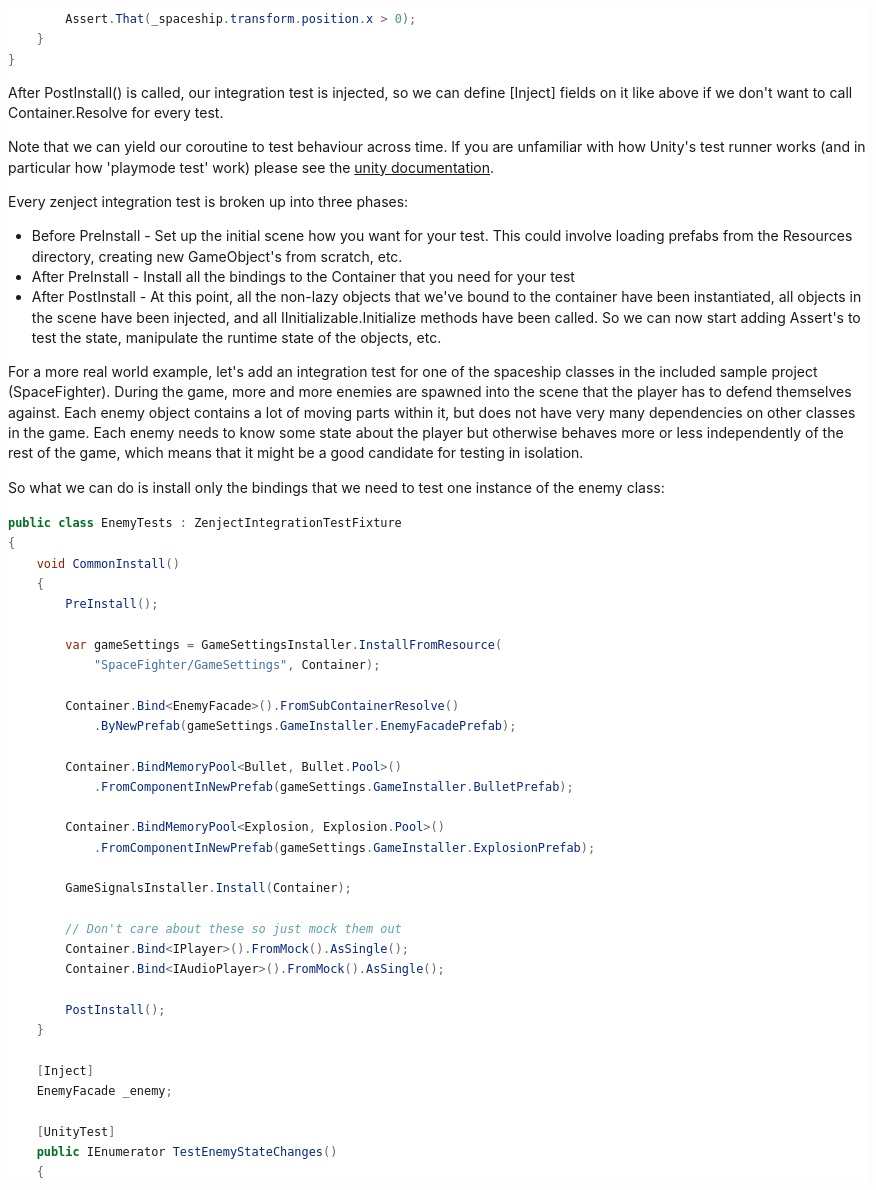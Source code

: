 ```csharp
        Assert.That(_spaceship.transform.position.x > 0);
    }
}
```

After PostInstall() is called, our integration test is injected, so we can define [Inject] fields on it like above if we don't want to call Container.Resolve for every test.

Note that we can yield our coroutine to test behaviour across time.  If you are unfamiliar with how Unity's test runner works (and in particular how 'playmode test' work) please see the [unity documentation](https://docs.unity3d.com/Manual/testing-editortestsrunner.html).

Every zenject integration test is broken up into three phases:

- Before PreInstall - Set up the initial scene how you want for your test. This could involve loading prefabs from the Resources directory, creating new GameObject's from scratch, etc.
- After PreInstall - Install all the bindings to the Container that you need for your test
- After PostInstall - At this point, all the non-lazy objects that we've bound to the container have been instantiated, all objects in the scene have been injected, and all IInitializable.Initialize methods have been called.  So we can now start adding Assert's to test the state, manipulate the runtime state of the objects, etc.

For a more real world example, let's add an integration test for one of the spaceship classes in the included sample project (SpaceFighter).  During the game, more and more enemies are spawned into the scene that the player has to defend themselves against.  Each enemy object contains a lot of moving parts within it, but does not have very many dependencies on other classes in the game.  Each enemy needs to know some state about the player but otherwise behaves more or less independently of the rest of the game, which means that it might be a good candidate for testing in isolation.

So what we can do is install only the bindings that we need to test one instance of the enemy class:

```csharp
public class EnemyTests : ZenjectIntegrationTestFixture
{
    void CommonInstall()
    {
        PreInstall();

        var gameSettings = GameSettingsInstaller.InstallFromResource(
            "SpaceFighter/GameSettings", Container);

        Container.Bind<EnemyFacade>().FromSubContainerResolve()
            .ByNewPrefab(gameSettings.GameInstaller.EnemyFacadePrefab);

        Container.BindMemoryPool<Bullet, Bullet.Pool>()
            .FromComponentInNewPrefab(gameSettings.GameInstaller.BulletPrefab);

        Container.BindMemoryPool<Explosion, Explosion.Pool>()
            .FromComponentInNewPrefab(gameSettings.GameInstaller.ExplosionPrefab);

        GameSignalsInstaller.Install(Container);

        // Don't care about these so just mock them out
        Container.Bind<IPlayer>().FromMock().AsSingle();
        Container.Bind<IAudioPlayer>().FromMock().AsSingle();

        PostInstall();
    }

    [Inject]
    EnemyFacade _enemy;

    [UnityTest]
    public IEnumerator TestEnemyStateChanges()
    {
```